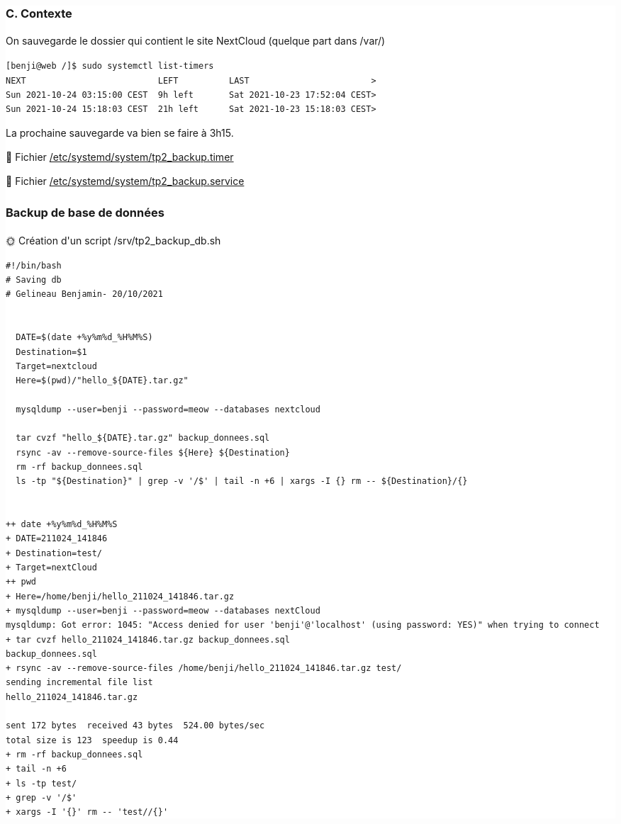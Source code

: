 ### C. Contexte
On sauvegarde le dossier qui contient le site NextCloud (quelque part dans /var/)
```
[benji@web /]$ sudo systemctl list-timers
NEXT                          LEFT          LAST                        >
Sun 2021-10-24 03:15:00 CEST  9h left       Sat 2021-10-23 17:52:04 CEST>
Sun 2021-10-24 15:18:03 CEST  21h left      Sat 2021-10-23 15:18:03 CEST>
```
La prochaine sauvegarde va bien se faire à 3h15.

📁 Fichier [/etc/systemd/system/tp2_backup.timer](annexes_part2/tp2_backup.timer)

📁 Fichier [/etc/systemd/system/tp2_backup.service](annexes_part2/tp2_backup.service)


### Backup de base de données

🌞 Création d'un script /srv/tp2_backup_db.sh

```
#!/bin/bash
# Saving db
# Gelineau Benjamin- 20/10/2021


  DATE=$(date +%y%m%d_%H%M%S)
  Destination=$1
  Target=nextcloud
  Here=$(pwd)/"hello_${DATE}.tar.gz"

  mysqldump --user=benji --password=meow --databases nextcloud

  tar cvzf "hello_${DATE}.tar.gz" backup_donnees.sql
  rsync -av --remove-source-files ${Here} ${Destination}
  rm -rf backup_donnees.sql
  ls -tp "${Destination}" | grep -v '/$' | tail -n +6 | xargs -I {} rm -- ${Destination}/{}
  
  
++ date +%y%m%d_%H%M%S
+ DATE=211024_141846
+ Destination=test/
+ Target=nextCloud
++ pwd
+ Here=/home/benji/hello_211024_141846.tar.gz
+ mysqldump --user=benji --password=meow --databases nextCloud
mysqldump: Got error: 1045: "Access denied for user 'benji'@'localhost' (using password: YES)" when trying to connect
+ tar cvzf hello_211024_141846.tar.gz backup_donnees.sql
backup_donnees.sql
+ rsync -av --remove-source-files /home/benji/hello_211024_141846.tar.gz test/
sending incremental file list
hello_211024_141846.tar.gz

sent 172 bytes  received 43 bytes  524.00 bytes/sec
total size is 123  speedup is 0.44
+ rm -rf backup_donnees.sql
+ tail -n +6
+ ls -tp test/
+ grep -v '/$'
+ xargs -I '{}' rm -- 'test//{}'  
```
